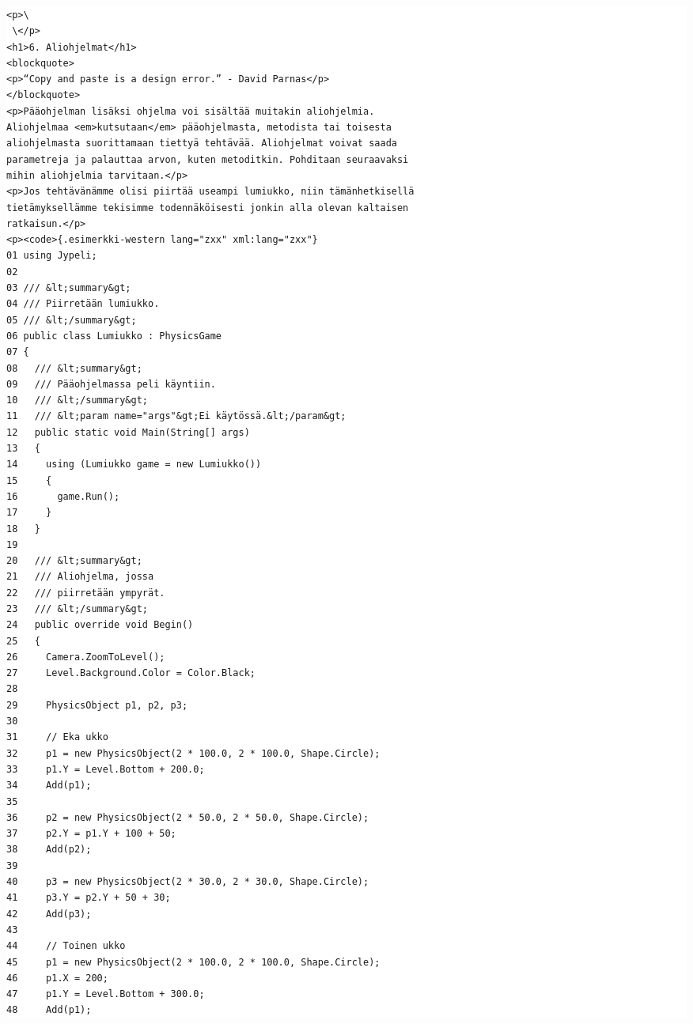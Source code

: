 ```</li>
<p>\
 \</p>
<h1>6. Aliohjelmat</h1>
<blockquote>
<p>“Copy and paste is a design error.” - David Parnas</p>
</blockquote>
<p>Pääohjelman lisäksi ohjelma voi sisältää muitakin aliohjelmia.
Aliohjelmaa <em>kutsutaan</em> pääohjelmasta, metodista tai toisesta
aliohjelmasta suorittamaan tiettyä tehtävää. Aliohjelmat voivat saada
parametreja ja palauttaa arvon, kuten metoditkin. Pohditaan seuraavaksi
mihin aliohjelmia tarvitaan.</p>
<p>Jos tehtävänämme olisi piirtää useampi lumiukko, niin tämänhetkisellä
tietämyksellämme tekisimme todennäköisesti jonkin alla olevan kaltaisen
ratkaisun.</p>
<p><code>{.esimerkki-western lang="zxx" xml:lang="zxx"}
01 using Jypeli;
02 
03 /// &lt;summary&gt;
04 /// Piirretään lumiukko.
05 /// &lt;/summary&gt;
06 public class Lumiukko : PhysicsGame
07 {
08   /// &lt;summary&gt;
09   /// Pääohjelmassa peli käyntiin.
10   /// &lt;/summary&gt;
11   /// &lt;param name="args"&gt;Ei käytössä.&lt;/param&gt;
12   public static void Main(String[] args)
13   {
14     using (Lumiukko game = new Lumiukko())
15     {
16       game.Run();
17     }
18   }
19   
20   /// &lt;summary&gt;
21   /// Aliohjelma, jossa
22   /// piirretään ympyrät.
23   /// &lt;/summary&gt;
24   public override void Begin()
25   {
26     Camera.ZoomToLevel();
27     Level.Background.Color = Color.Black;
28     
29     PhysicsObject p1, p2, p3;
30     
31     // Eka ukko
32     p1 = new PhysicsObject(2 * 100.0, 2 * 100.0, Shape.Circle);
33     p1.Y = Level.Bottom + 200.0;
34     Add(p1);
35     
36     p2 = new PhysicsObject(2 * 50.0, 2 * 50.0, Shape.Circle);
37     p2.Y = p1.Y + 100 + 50;
38     Add(p2);
39     
40     p3 = new PhysicsObject(2 * 30.0, 2 * 30.0, Shape.Circle);
41     p3.Y = p2.Y + 50 + 30;
42     Add(p3);
43     
44     // Toinen ukko
45     p1 = new PhysicsObject(2 * 100.0, 2 * 100.0, Shape.Circle);
46     p1.X = 200;
47     p1.Y = Level.Bottom + 300.0;
48     Add(p1);
```